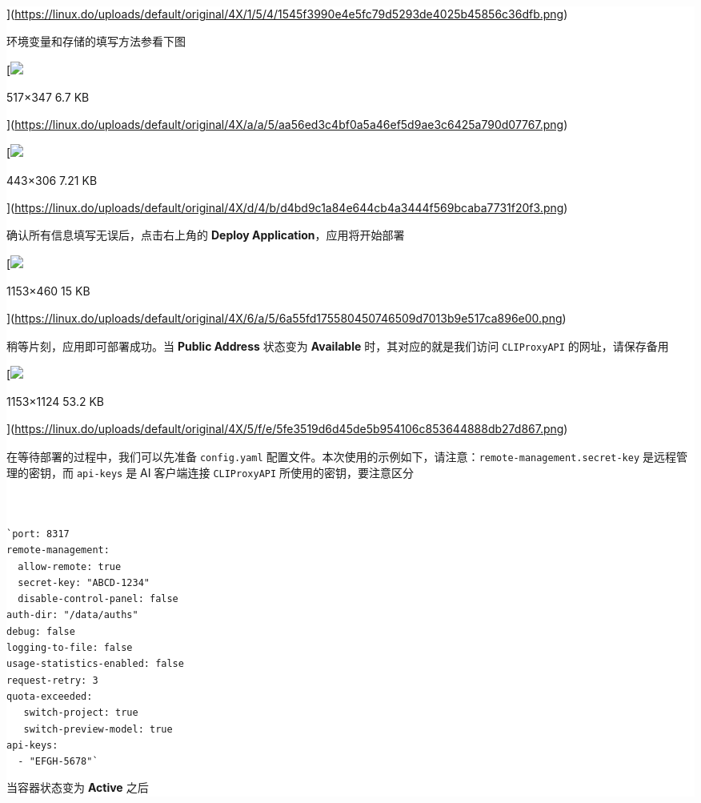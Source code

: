 ](https://linux.do/uploads/default/original/4X/1/5/4/1545f3990e4e5fc79d5293de4025b45856c36dfb.png)

环境变量和存储的填写方法参看下图

[![](https://linux.do/uploads/default/original/4X/a/a/5/aa56ed3c4bf0a5a46ef5d9ae3c6425a790d07767.png)

517×347 6.7 KB

](https://linux.do/uploads/default/original/4X/a/a/5/aa56ed3c4bf0a5a46ef5d9ae3c6425a790d07767.png)

[![](https://linux.do/uploads/default/original/4X/d/4/b/d4bd9c1a84e644cb4a3444f569bcaba7731f20f3.png)

443×306 7.21 KB

](https://linux.do/uploads/default/original/4X/d/4/b/d4bd9c1a84e644cb4a3444f569bcaba7731f20f3.png)

确认所有信息填写无误后，点击右上角的 **Deploy Application**，应用将开始部署

[![](https://linux.do/uploads/default/optimized/4X/6/a/5/6a55fd175580450746509d7013b9e517ca896e00_2_690x275.png)

1153×460 15 KB

](https://linux.do/uploads/default/original/4X/6/a/5/6a55fd175580450746509d7013b9e517ca896e00.png)

稍等片刻，应用即可部署成功。当 **Public Address** 状态变为 **Available** 时，其对应的就是我们访问 `CLIProxyAPI` 的网址，请保存备用

[![](https://linux.do/uploads/default/optimized/4X/5/f/e/5fe3519d6d45de5b954106c853644888db27d867_2_512x500.png)

1153×1124 53.2 KB

](https://linux.do/uploads/default/original/4X/5/f/e/5fe3519d6d45de5b954106c853644888db27d867.png)

在等待部署的过程中，我们可以先准备 `config.yaml` 配置文件。本次使用的示例如下，请注意：`remote-management.secret-key` 是远程管理的密钥，而 `api-keys` 是 AI 客户端连接 `CLIProxyAPI` 所使用的密钥，要注意区分

```


`port: 8317
remote-management:
  allow-remote: true
  secret-key: "ABCD-1234"
  disable-control-panel: false
auth-dir: "/data/auths"
debug: false
logging-to-file: false
usage-statistics-enabled: false
request-retry: 3
quota-exceeded:
   switch-project: true
   switch-preview-model: true
api-keys:
  - "EFGH-5678"` 
```

当容器状态变为 **Active** 之后
